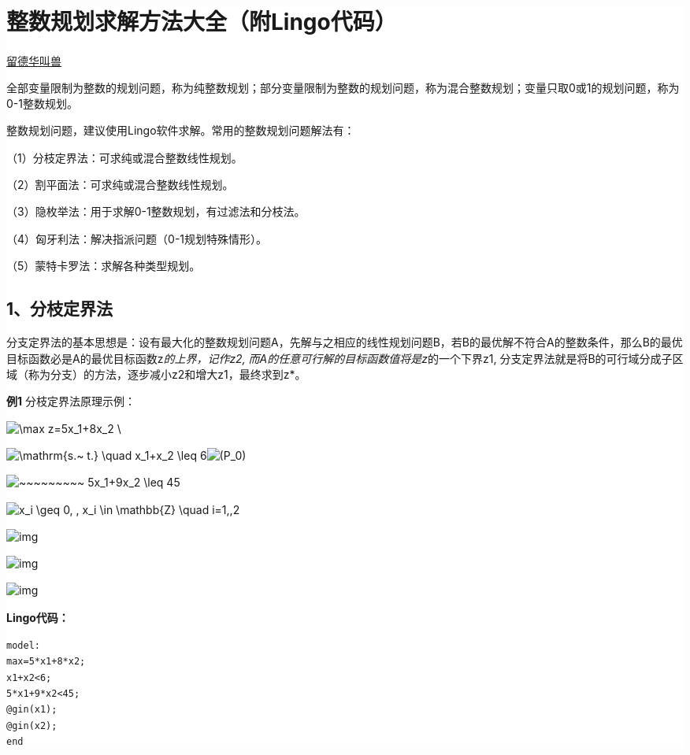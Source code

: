 # 整数规划求解方法大全（附Lingo代码）



[留德华叫兽](https://www.zhihu.com/people/ruobingshen)



全部变量限制为整数的规划问题，称为纯整数规划；部分变量限制为整数的规划问题，称为混合整数规划；变量只取0或1的规划问题，称为0-1整数规划。

整数规划问题，建议使用Lingo软件求解。常用的整数规划问题解法有：

（1）分枝定界法：可求纯或混合整数线性规划。

（2）割平面法：可求纯或混合整数线性规划。

（3）隐枚举法：用于求解0-1整数规划，有过滤法和分枝法。

（4）匈牙利法：解决指派问题（0-1规划特殊情形）。

（5）蒙特卡罗法：求解各种类型规划。



## **1、分枝定界法**

分支定界法的基本思想是：设有最大化的整数规划问题A，先解与之相应的线性规划问题B，若B的最优解不符合A的整数条件，那么B的最优目标函数必是A的最优目标函数z*的上界，记作z2, 而A的任意可行解的目标函数值将是z*的一个下界z1, 分支定界法就是将B的可行域分成子区域（称为分支）的方法，逐步减小z2和增大z1，最终求到z*。

**例1** 分枝定界法原理示例：

![\max z=5x_1+8x_2 \\](https://www.zhihu.com/equation?tex=%5Cmax+z%3D5x_1%2B8x_2+%5C%5C)

![\mathrm{s.~ t.} \quad x_1+x_2 \leq 6](https://www.zhihu.com/equation?tex=%5Cmathrm%7Bs.%7E+t.%7D+%5Cquad+x_1%2Bx_2+%5Cleq+6)![(P_0)](https://www.zhihu.com/equation?tex=%28P_0%29)

![~~~~~~~~~ 5x_1+9x_2 \leq 45](https://www.zhihu.com/equation?tex=%7E%7E%7E%7E%7E%7E%7E%7E%7E+5x_1%2B9x_2+%5Cleq+45)

![x_i \geq 0, \, x_i \in \mathbb{Z} \quad i=1,\,2](https://www.zhihu.com/equation?tex=x_i+%5Cgeq+0%2C+%5C%2C+x_i+%5Cin+%5Cmathbb%7BZ%7D+%5Cquad+i%3D1%2C%5C%2C2)



![img](https://pic3.zhimg.com/80/v2-3a347e761776e076c13ff90567c052c6_hd.jpg)



![img](https://pic3.zhimg.com/80/v2-9dd2dfa8d61cbc1af38e33f450a18e22_hd.jpg)



![img](https://pic1.zhimg.com/80/v2-74b50a27fa1a178f7e5befe9d9f987f0_hd.jpg)

**Lingo代码：**

```text
model:
max=5*x1+8*x2;
x1+x2<6;
5*x1+9*x2<45;
@gin(x1);
@gin(x2);
end
```
